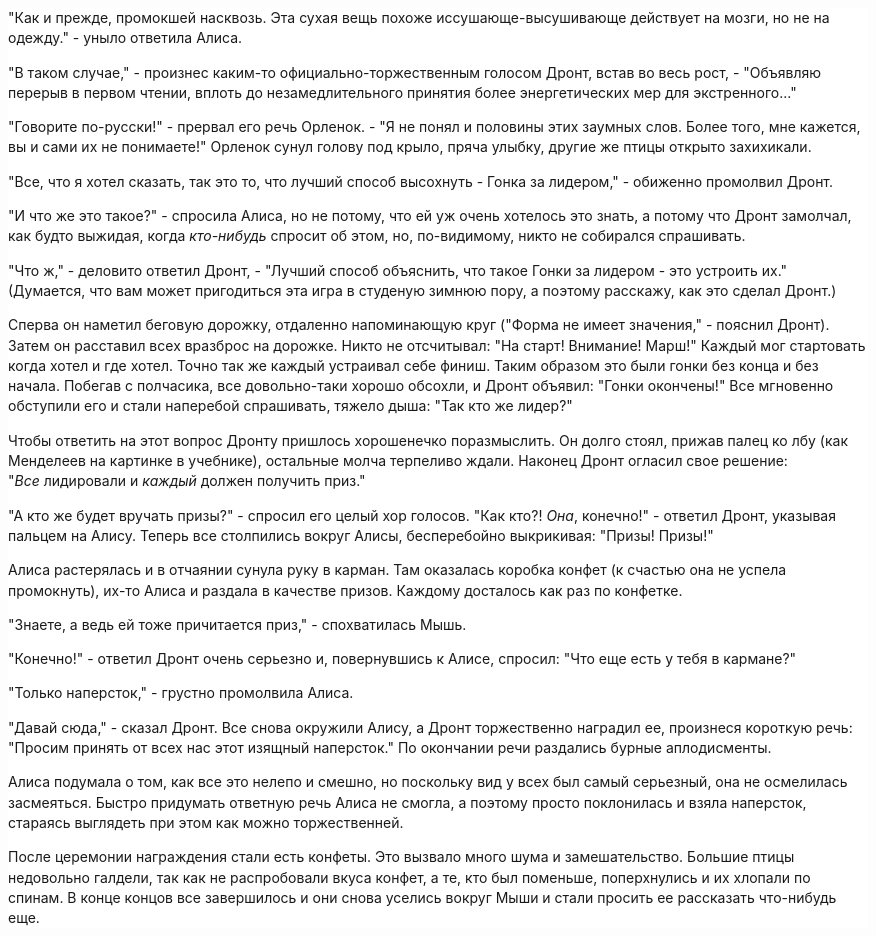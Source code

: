 "Как и прежде, промокшей насквозь. Эта сухая вещь похоже иссушающе-высушивающе действует на мозги, но не на одежду." - уныло ответила Алиса.

"В таком случае," - произнес каким-то официально-торжественным голосом Дронт, встав во весь рост, - "Объявляю перерыв в первом чтении, вплоть до незамедлительного принятия более энергетических мер для экстренного..."

"Говорите по-русски!" - прервал его речь Орленок. - "Я не понял и половины этих заумных слов. Более того, мне кажется, вы и сами их не понимаете!" Орленок сунул голову под крыло, пряча улыбку, другие же птицы открыто захихикали.

"Все, что я хотел сказать, так это то, что лучший способ высохнуть - Гонка за лидером," - обиженно промолвил Дронт.

"И что же это такое?" - спросила Алиса, но не потому, что ей уж очень хотелось это знать, а потому что Дронт замолчал, как будто выжидая, когда _кто-нибудь_ спросит об этом, но, по-видимому, никто не собирался спрашивать.

"Что ж," - деловито ответил Дронт, - "Лучший способ объяснить, что такое Гонки за лидером - это устроить их." (Думается, что вам может пригодиться эта игра в студеную зимнюю пору, а поэтому расскажу, как это сделал Дронт.)

Сперва он наметил беговую дорожку, отдаленно напоминающую круг ("Форма не имеет значения," - пояснил Дронт). Затем он расставил всех вразброс на дорожке. Никто не отсчитывал: "На старт! Внимание! Марш!" Каждый мог стартовать когда хотел и где хотел. Точно так же каждый устраивал себе финиш. Таким образом это были гонки без конца и без начала. Побегав с полчасика, все довольно-таки хорошо обсохли, и Дронт объявил: "Гонки окончены!" Все мгновенно обступили его и стали наперебой спрашивать, тяжело дыша: "Так кто же лидер?"

Чтобы ответить на этот вопрос Дронту пришлось хорошенечко поразмыслить. Он долго стоял, прижав палец ко лбу (как Менделеев на картинке в учебнике), остальные молча терпеливо ждали. Наконец Дронт огласил свое решение: "_Все_ лидировали и _каждый_ должен получить приз."

"А кто же будет вручать призы?" - спросил его целый хор голосов. "Как кто?! _Она_, конечно!" - ответил Дронт, указывая пальцем на Алису. Теперь все столпились вокруг Алисы, бесперебойно выкрикивая: "Призы! Призы!"

Алиса растерялась и в отчаянии сунула руку в карман. Там оказалась коробка конфет (к счастью она не успела промокнуть), их-то Алиса и раздала в качестве призов. Каждому досталось как раз по конфетке.

"Знаете, а ведь ей тоже причитается приз," - спохватилась Мышь.

"Конечно!" - ответил Дронт очень серьезно и, повернувшись к Алисе, спросил: "Что еще есть у тебя в кармане?"

"Только наперсток," - грустно промолвила Алиса.

"Давай сюда," - сказал Дронт. Все снова окружили Алису, а Дронт торжественно наградил ее, произнеся короткую речь: "Просим принять от всех нас этот изящный наперсток." По окончании речи раздались бурные аплодисменты.

Алиса подумала о том, как все это нелепо и смешно, но поскольку вид у всех был самый серьезный, она не осмелилась засмеяться. Быстро придумать ответную речь Алиса не смогла, а поэтому просто поклонилась и взяла наперсток, стараясь выглядеть при этом как можно торжественней.

После церемонии награждения стали есть конфеты. Это вызвало много шума и замешательство. Большие птицы недовольно галдели, так как не распробовали вкуса конфет, а те, кто был поменьше, поперхнулись и их хлопали по спинам. В конце концов все завершилось и они снова уселись вокруг Мыши и стали просить ее рассказать что-нибудь еще.
